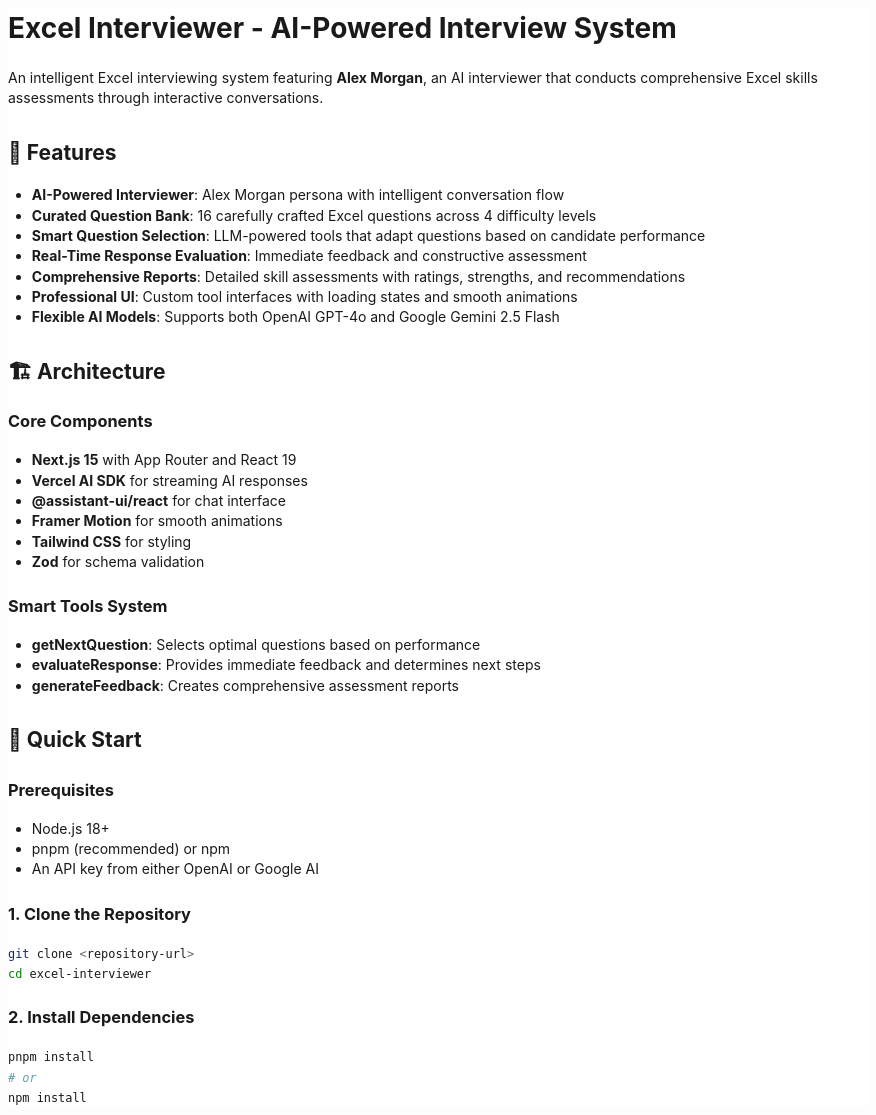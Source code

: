 # Excel Interviewer - AI-Powered Interview System

An intelligent Excel interviewing system featuring **Alex Morgan**, an AI interviewer that conducts comprehensive Excel skills assessments through interactive conversations.

## 🌟 Features

- **AI-Powered Interviewer**: Alex Morgan persona with intelligent conversation flow
- **Curated Question Bank**: 16 carefully crafted Excel questions across 4 difficulty levels
- **Smart Question Selection**: LLM-powered tools that adapt questions based on candidate performance
- **Real-Time Response Evaluation**: Immediate feedback and constructive assessment
- **Comprehensive Reports**: Detailed skill assessments with ratings, strengths, and recommendations
- **Professional UI**: Custom tool interfaces with loading states and smooth animations
- **Flexible AI Models**: Supports both OpenAI GPT-4o and Google Gemini 2.5 Flash

## 🏗️ Architecture

### Core Components
- **Next.js 15** with App Router and React 19
- **Vercel AI SDK** for streaming AI responses
- **@assistant-ui/react** for chat interface
- **Framer Motion** for smooth animations
- **Tailwind CSS** for styling
- **Zod** for schema validation

### Smart Tools System
- **getNextQuestion**: Selects optimal questions based on performance
- **evaluateResponse**: Provides immediate feedback and determines next steps
- **generateFeedback**: Creates comprehensive assessment reports

## 🚀 Quick Start

### Prerequisites
- Node.js 18+
- pnpm (recommended) or npm
- An API key from either OpenAI or Google AI

### 1. Clone the Repository
```bash
git clone <repository-url>
cd excel-interviewer
```

### 2. Install Dependencies
```bash
pnpm install
# or
npm install
```
